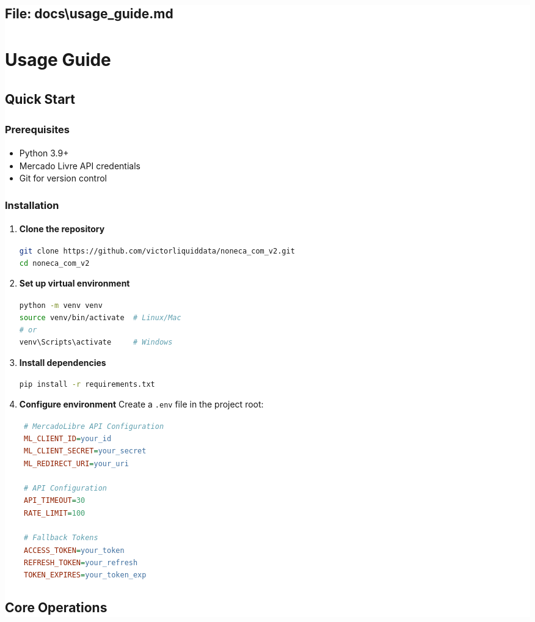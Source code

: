 ## File: docs\usage_guide.md

# Usage Guide

## Quick Start

### Prerequisites
- Python 3.9+
- Mercado Livre API credentials
- Git for version control

### Installation

1. **Clone the repository**
   ```bash
   git clone https://github.com/victorliquiddata/noneca_com_v2.git
   cd noneca_com_v2
   ```

2. **Set up virtual environment**
   ```bash
   python -m venv venv
   source venv/bin/activate  # Linux/Mac
   # or
   venv\Scripts\activate     # Windows
   ```

3. **Install dependencies**
   ```bash
   pip install -r requirements.txt
   ```

4. **Configure environment**
   Create a `.env` file in the project root:
   ```ini
    # MercadoLibre API Configuration
    ML_CLIENT_ID=your_id
    ML_CLIENT_SECRET=your_secret
    ML_REDIRECT_URI=your_uri

    # API Configuration
    API_TIMEOUT=30
    RATE_LIMIT=100

    # Fallback Tokens
    ACCESS_TOKEN=your_token
    REFRESH_TOKEN=your_refresh
    TOKEN_EXPIRES=your_token_exp
   ```

## Core Operations
